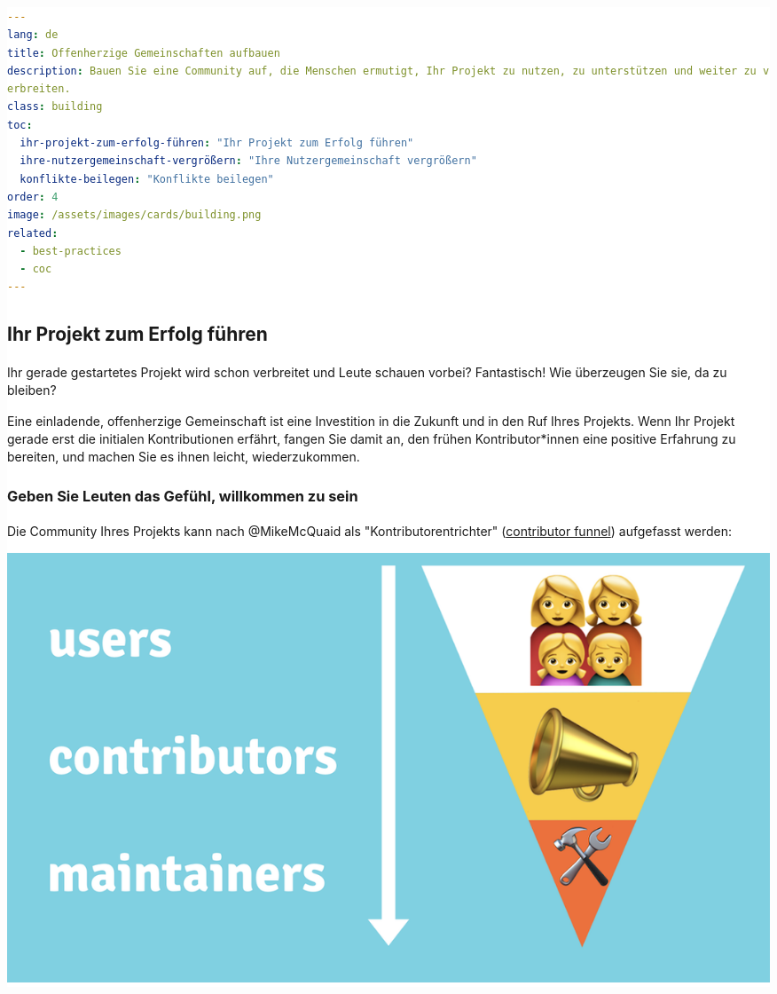 ```yaml
---
lang: de
title: Offenherzige Gemeinschaften aufbauen
description: Bauen Sie eine Community auf, die Menschen ermutigt, Ihr Projekt zu nutzen, zu unterstützen und weiter zu verbreiten.
class: building
toc:
  ihr-projekt-zum-erfolg-führen: "Ihr Projekt zum Erfolg führen"
  ihre-nutzergemeinschaft-vergrößern: "Ihre Nutzergemeinschaft vergrößern"
  konflikte-beilegen: "Konflikte beilegen"
order: 4
image: /assets/images/cards/building.png
related:
  - best-practices
  - coc
---
```


## Ihr Projekt zum Erfolg führen

Ihr gerade gestartetes Projekt wird schon verbreitet und Leute schauen vorbei? Fantastisch! Wie überzeugen Sie sie, da zu bleiben?

Eine einladende, offenherzige Gemeinschaft ist eine Investition in die Zukunft und in den Ruf Ihres Projekts. Wenn Ihr Projekt gerade erst die initialen Kontributionen erfährt, fangen Sie damit an, den frühen Kontributor\*innen eine positive Erfahrung zu bereiten, und machen Sie es ihnen leicht, wiederzukommen.

### Geben Sie Leuten das Gefühl, willkommen zu sein

Die Community Ihres Projekts kann nach @MikeMcQuaid als "Kontributorentrichter" ([contributor funnel](https://speakerdeck.com/mikemcquaid/the-open-source-contributor-funnel)) aufgefasst werden:

![Contributor funnel](/assets/images/building-community/contributor_funnel_mikemcquaid.png)
